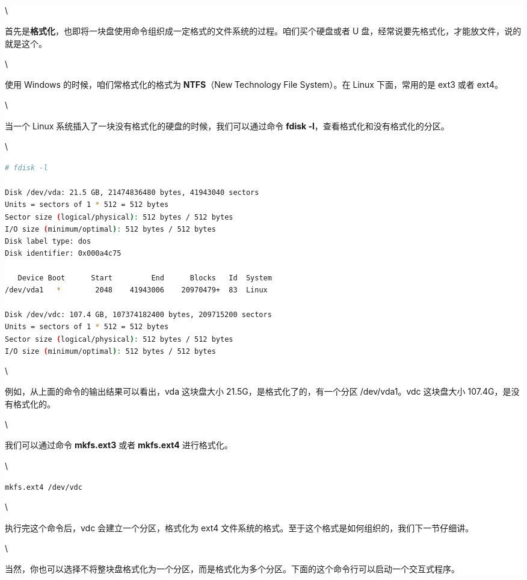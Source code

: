 \


首先是**格式化**，也即将一块盘使用命令组织成一定格式的文件系统的过程。咱们买个硬盘或者 U 盘，经常说要先格式化，才能放文件，说的就是这个。

\


使用 Windows 的时候，咱们常格式化的格式为 **NTFS**（New Technology File System）。在 Linux 下面，常用的是 ext3 或者 ext4。

\


当一个 Linux 系统插入了一块没有格式化的硬盘的时候，我们可以通过命令 **fdisk -l**，查看格式化和没有格式化的分区。

\


```sh
# fdisk -l

Disk /dev/vda: 21.5 GB, 21474836480 bytes, 41943040 sectors
Units = sectors of 1 * 512 = 512 bytes
Sector size (logical/physical): 512 bytes / 512 bytes
I/O size (minimum/optimal): 512 bytes / 512 bytes
Disk label type: dos
Disk identifier: 0x000a4c75

   Device Boot      Start         End      Blocks   Id  System
/dev/vda1   *        2048    41943006    20970479+  83  Linux

Disk /dev/vdc: 107.4 GB, 107374182400 bytes, 209715200 sectors
Units = sectors of 1 * 512 = 512 bytes
Sector size (logical/physical): 512 bytes / 512 bytes
I/O size (minimum/optimal): 512 bytes / 512 bytes
```

\


例如，从上面的命令的输出结果可以看出，vda 这块盘大小 21.5G，是格式化了的，有一个分区 /dev/vda1。vdc 这块盘大小 107.4G，是没有格式化的。

\


我们可以通过命令 **mkfs.ext3** 或者 **mkfs.ext4** 进行格式化。

\


```
mkfs.ext4 /dev/vdc
```

\


执行完这个命令后，vdc 会建立一个分区，格式化为 ext4 文件系统的格式。至于这个格式是如何组织的，我们下一节仔细讲。

\


当然，你也可以选择不将整块盘格式化为一个分区，而是格式化为多个分区。下面的这个命令行可以启动一个交互式程序。
